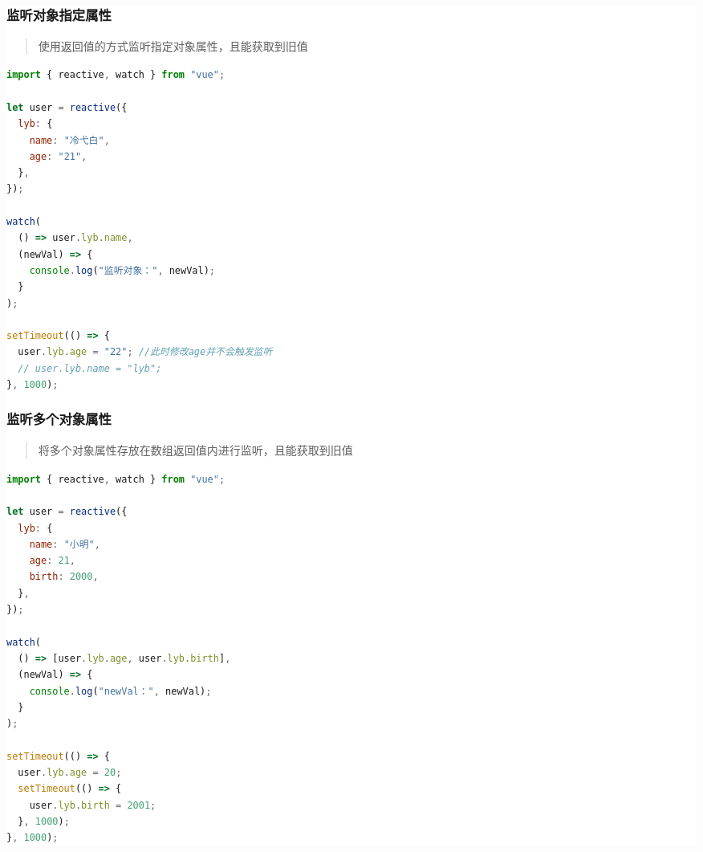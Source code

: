 ```js
```

### 监听对象指定属性

> 使用返回值的方式监听指定对象属性，且能获取到旧值

```js
import { reactive, watch } from "vue";

let user = reactive({
  lyb: {
    name: "冷弋白",
    age: "21",
  },
});

watch(
  () => user.lyb.name,
  (newVal) => {
    console.log("监听对象：", newVal);
  }
);

setTimeout(() => {
  user.lyb.age = "22"; //此时修改age并不会触发监听
  // user.lyb.name = "lyb";
}, 1000);
```

### 监听多个对象属性

> 将多个对象属性存放在数组返回值内进行监听，且能获取到旧值

```js
import { reactive, watch } from "vue";

let user = reactive({
  lyb: {
    name: "小明",
    age: 21,
    birth: 2000,
  },
});

watch(
  () => [user.lyb.age, user.lyb.birth],
  (newVal) => {
    console.log("newVal：", newVal);
  }
);

setTimeout(() => {
  user.lyb.age = 20;
  setTimeout(() => {
    user.lyb.birth = 2001;
  }, 1000);
}, 1000);
```

